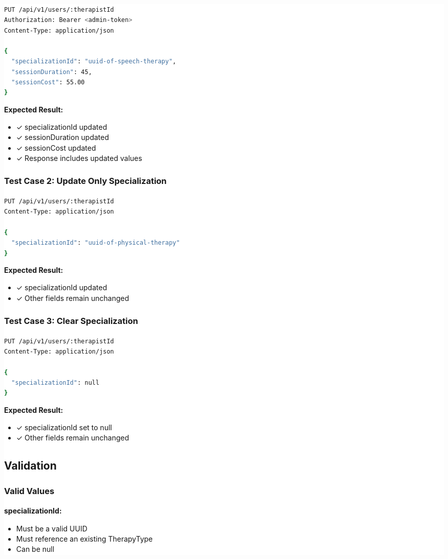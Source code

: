 ```bash
PUT /api/v1/users/:therapistId
Authorization: Bearer <admin-token>
Content-Type: application/json

{
  "specializationId": "uuid-of-speech-therapy",
  "sessionDuration": 45,
  "sessionCost": 55.00
}
```

**Expected Result:**
- ✓ specializationId updated
- ✓ sessionDuration updated
- ✓ sessionCost updated
- ✓ Response includes updated values

### Test Case 2: Update Only Specialization

```bash
PUT /api/v1/users/:therapistId
Content-Type: application/json

{
  "specializationId": "uuid-of-physical-therapy"
}
```

**Expected Result:**
- ✓ specializationId updated
- ✓ Other fields remain unchanged

### Test Case 3: Clear Specialization

```bash
PUT /api/v1/users/:therapistId
Content-Type: application/json

{
  "specializationId": null
}
```

**Expected Result:**
- ✓ specializationId set to null
- ✓ Other fields remain unchanged

## Validation

### Valid Values

**specializationId:**
- Must be a valid UUID
- Must reference an existing TherapyType
- Can be null
